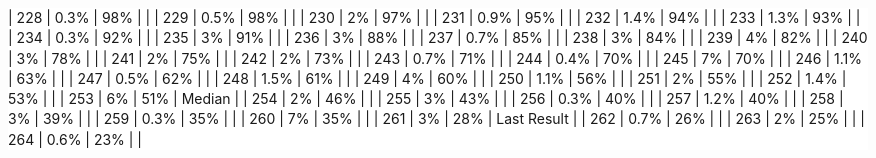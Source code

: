 | 228 | 0.3% | 98% |  |
| 229 | 0.5% | 98% |  |
| 230 | 2% | 97% |  |
| 231 | 0.9% | 95% |  |
| 232 | 1.4% | 94% |  |
| 233 | 1.3% | 93% |  |
| 234 | 0.3% | 92% |  |
| 235 | 3% | 91% |  |
| 236 | 3% | 88% |  |
| 237 | 0.7% | 85% |  |
| 238 | 3% | 84% |  |
| 239 | 4% | 82% |  |
| 240 | 3% | 78% |  |
| 241 | 2% | 75% |  |
| 242 | 2% | 73% |  |
| 243 | 0.7% | 71% |  |
| 244 | 0.4% | 70% |  |
| 245 | 7% | 70% |  |
| 246 | 1.1% | 63% |  |
| 247 | 0.5% | 62% |  |
| 248 | 1.5% | 61% |  |
| 249 | 4% | 60% |  |
| 250 | 1.1% | 56% |  |
| 251 | 2% | 55% |  |
| 252 | 1.4% | 53% |  |
| 253 | 6% | 51% | Median |
| 254 | 2% | 46% |  |
| 255 | 3% | 43% |  |
| 256 | 0.3% | 40% |  |
| 257 | 1.2% | 40% |  |
| 258 | 3% | 39% |  |
| 259 | 0.3% | 35% |  |
| 260 | 7% | 35% |  |
| 261 | 3% | 28% | Last Result |
| 262 | 0.7% | 26% |  |
| 263 | 2% | 25% |  |
| 264 | 0.6% | 23% |  |